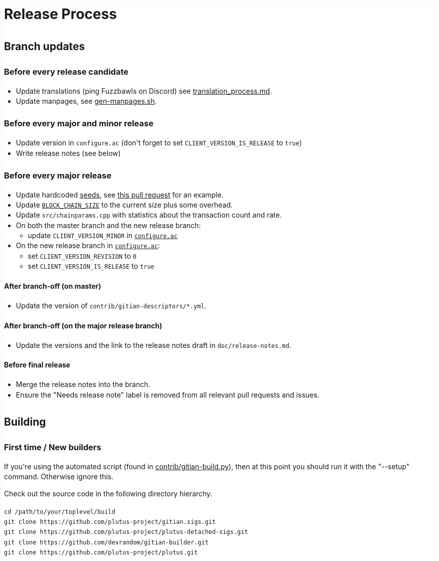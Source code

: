 Release Process
====================

## Branch updates

### Before every release candidate

* Update translations (ping Fuzzbawls on Discord) see [translation_process.md](https://github.com/PLUTUS-Project/PLUTUS/blob/master/doc/translation_process.md#synchronising-translations).
* Update manpages, see [gen-manpages.sh](https://github.com/plutus-project/plutus/blob/master/contrib/devtools/README.md#gen-manpagessh).

### Before every major and minor release

* Update version in `configure.ac` (don't forget to set `CLIENT_VERSION_IS_RELEASE` to `true`)
* Write release notes (see below)

### Before every major release

* Update hardcoded [seeds](/contrib/seeds/README.md), see [this pull request](https://github.com/bitcoin/bitcoin/pull/7415) for an example.
* Update [`BLOCK_CHAIN_SIZE`](/src/qt/intro.cpp) to the current size plus some overhead.
* Update `src/chainparams.cpp` with statistics about the transaction count and rate.
* On both the master branch and the new release branch:
  - update `CLIENT_VERSION_MINOR` in [`configure.ac`](../configure.ac)
* On the new release branch in [`configure.ac`](../configure.ac):
  - set `CLIENT_VERSION_REVISION` to `0`
  - set `CLIENT_VERSION_IS_RELEASE` to `true`


#### After branch-off (on master)

- Update the version of `contrib/gitian-descriptors/*.yml`.

#### After branch-off (on the major release branch)

- Update the versions and the link to the release notes draft in `doc/release-notes.md`.

#### Before final release

- Merge the release notes into the branch.
- Ensure the "Needs release note" label is removed from all relevant pull requests and issues.


## Building

### First time / New builders

If you're using the automated script (found in [contrib/gitian-build.py](/contrib/gitian-build.py)), then at this point you should run it with the "--setup" command. Otherwise ignore this.

Check out the source code in the following directory hierarchy.

    cd /path/to/your/toplevel/build
    git clone https://github.com/plutus-project/gitian.sigs.git
    git clone https://github.com/plutus-project/plutus-detached-sigs.git
    git clone https://github.com/devrandom/gitian-builder.git
    git clone https://github.com/plutus-project/plutus.git
